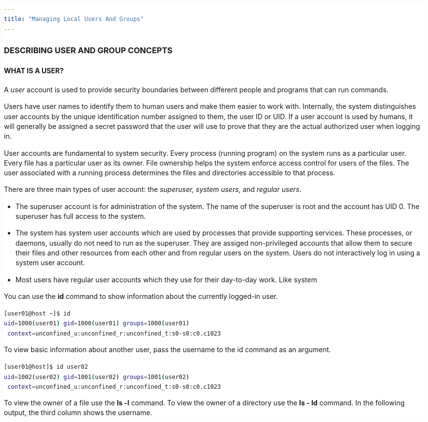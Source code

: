 ```yaml
---
title: "Managing Local Users And Groups"
---
```


### DESCRIBING USER AND GROUP CONCEPTS ###

#### WHAT IS A USER? ####

A *user* account is used to provide security boundaries between different people and programs that
can run commands.

Users have user names to identify them to human users and make them easier to work with.
Internally, the system distinguishes user accounts by the unique identification number assigned to
them, the user ID or UID. If a user account is used by humans, it will generally be assigned a secret
password that the user will use to prove that they are the actual authorized user when logging in.

User accounts are fundamental to system security. Every process (running program) on the system
runs as a particular user. Every file has a particular user as its owner. File ownership helps the
system enforce access control for users of the files. The user associated with a running process
determines the files and directories accessible to that process.

There are three main types of user account: the *superuser, system users*, and *regular users*.

- The superuser account is for administration of the system. The name of the superuser is root
and the account has UID 0. The superuser has full access to the system.

- The system has system user accounts which are used by processes that provide supporting
services. These processes, or daemons, usually do not need to run as the superuser. They are
assiged non-privileged accounts that allow them to secure their files and other resources from
each other and from regular users on the system. Users do not interactively log in using a system
user account.

- Most users have regular user accounts which they use for their day-to-day work. Like system

You can use the **id** command to show information about the currently logged-in user.

``` bash
[user01@host ~]$ id
uid=1000(user01) gid=1000(user01) groups=1000(user01)
 context=unconfined_u:unconfined_r:unconfined_t:s0-s0:c0.c1023
```

To view basic information about another user, pass the username to the id command as an
argument.

``` bash
[user01@host]$ id user02
uid=1002(user02) gid=1001(user02) groups=1001(user02)
 context=unconfined_u:unconfined_r:unconfined_t:s0-s0:c0.c1023
```

To view the owner of a file use the **ls -l** command. To view the owner of a directory use the **ls -
ld** command. In the following output, the third column shows the username.
